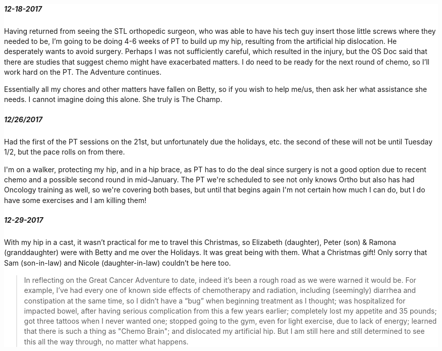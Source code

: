 ##### 12-18-2017        

Having returned from seeing the STL orthopedic surgeon, who was able to have his tech guy insert those little screws where they needed to be, I’m going to be doing 4-6 weeks of PT to build up my hip, resulting from the artificial hip dislocation.  He desperately wants to avoid surgery. Perhaps I was not sufficiently careful, which resulted in the injury, but the OS Doc said that there are studies that suggest chemo might have exacerbated matters. I do need to be ready for the next round of chemo, so I’ll work hard on the PT. The Adventure continues.

Essentially all my chores and other matters have fallen on Betty, so if you wish to help me/us, then ask her what assistance she needs. I cannot imagine doing this alone. She truly is The Champ.

##### 12/26/2017        

Had the first of the PT sessions on the 21st, but unfortunately due the holidays, etc. the second of these will not be until Tuesday 1/2, but the pace rolls on from there. 

I'm on a walker, protecting my hip, and in a hip brace, as PT has to do the deal since surgery is not a good option due to recent chemo and a possible second round in mid-January. The PT we're scheduled to see not only knows Ortho but also has had Oncology training as well, so we're covering both bases, but until that begins again I'm not certain how much I can do, but I do have some exercises and I am killing them!

##### 12-29-2017

With my hip in a cast, it wasn’t practical for me to travel this Christmas, so Elizabeth (daughter), Peter (son) & Ramona (granddaughter) were with Betty and me over the Holidays.  It was great being with them.  What a Christmas gift!  Only sorry that Sam (son-in-law) and Nicole (daughter-in-law) couldn’t be here too.

> In reflecting on the Great Cancer Adventure to date, indeed it’s been a rough road as we were warned it would be.  For example, I’ve had every one of known side effects of chemotherapy and radiation, including (seemingly) diarrhea and constipation at the same time, so I didn’t have a “bug” when beginning treatment as I thought; was hospitalized for impacted bowel, after having serious complication from this a few years earlier; completely lost my appetite and 35 pounds; got three tattoos when I never wanted one; stopped going to the gym, even for light exercise, due to lack of energy; learned that there is such a thing as "Chemo Brain"; and dislocated my artificial hip.  But I am still here and still determined to see this all the way through, no matter what happens.
